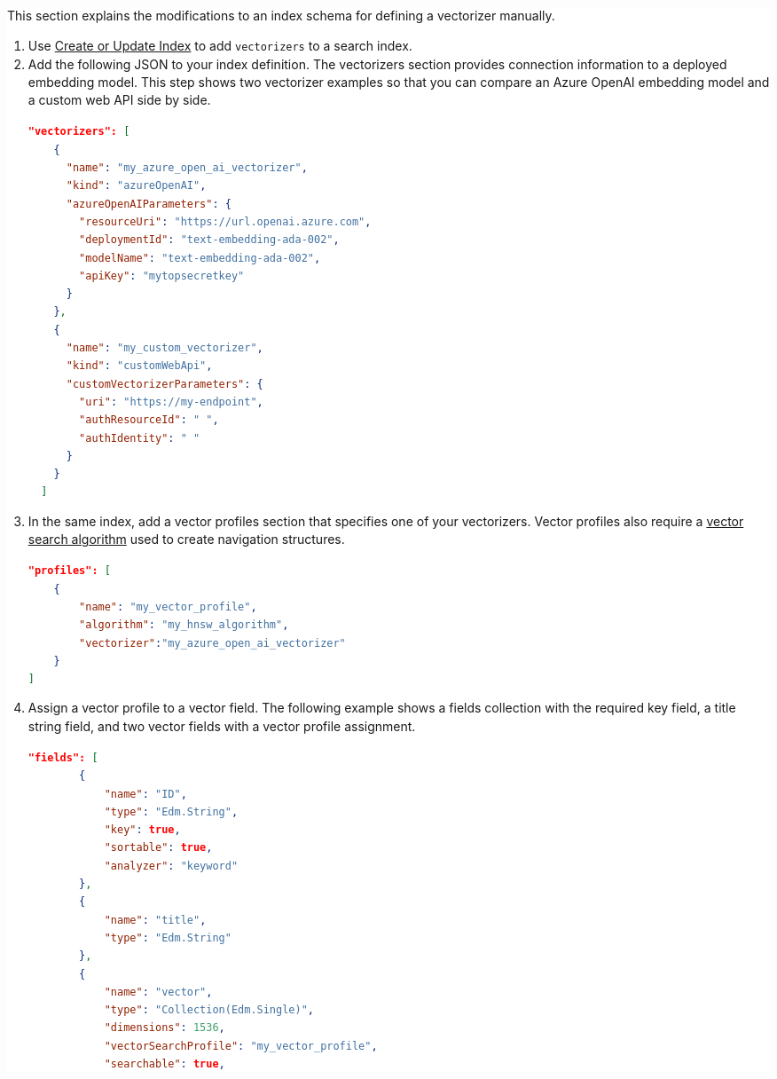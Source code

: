 This section explains the modifications to an index schema for defining a vectorizer manually.

1. Use [Create or Update Index](https://learn.microsoft.com/en-us/rest/api/searchservice/indexes/create-or-update) to add `vectorizers` to a search index.
2. Add the following JSON to your index definition. The vectorizers section provides connection information to a deployed embedding model. This step shows two vectorizer examples so that you can compare an Azure OpenAI embedding model and a custom web API side by side.
	```json
	"vectorizers": [
	    {
	      "name": "my_azure_open_ai_vectorizer",
	      "kind": "azureOpenAI",
	      "azureOpenAIParameters": {
	        "resourceUri": "https://url.openai.azure.com",
	        "deploymentId": "text-embedding-ada-002",
	        "modelName": "text-embedding-ada-002",
	        "apiKey": "mytopsecretkey"
	      }
	    },
	    {
	      "name": "my_custom_vectorizer",
	      "kind": "customWebApi",
	      "customVectorizerParameters": {
	        "uri": "https://my-endpoint",
	        "authResourceId": " ",
	        "authIdentity": " "
	      }
	    }
	  ]
	```
3. In the same index, add a vector profiles section that specifies one of your vectorizers. Vector profiles also require a [vector search algorithm](https://learn.microsoft.com/en-us/azure/search/vector-search-ranking) used to create navigation structures.
	```json
	"profiles": [ 
	    { 
	        "name": "my_vector_profile", 
	        "algorithm": "my_hnsw_algorithm", 
	        "vectorizer":"my_azure_open_ai_vectorizer" 
	    }
	]
	```
4. Assign a vector profile to a vector field. The following example shows a fields collection with the required key field, a title string field, and two vector fields with a vector profile assignment.
	```json
	"fields": [ 
	        { 
	            "name": "ID", 
	            "type": "Edm.String", 
	            "key": true, 
	            "sortable": true, 
	            "analyzer": "keyword" 
	        }, 
	        { 
	            "name": "title", 
	            "type": "Edm.String"
	        }, 
	        { 
	            "name": "vector", 
	            "type": "Collection(Edm.Single)", 
	            "dimensions": 1536, 
	            "vectorSearchProfile": "my_vector_profile", 
	            "searchable": true, 